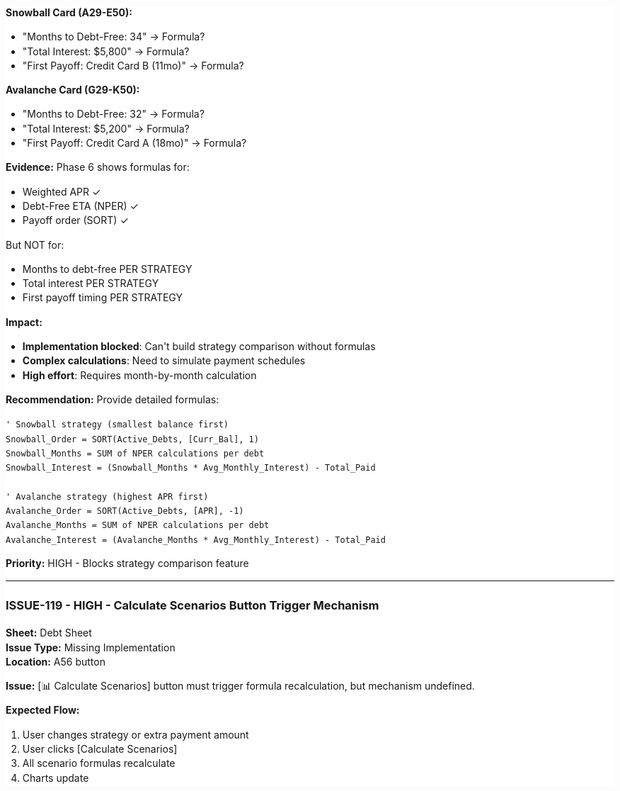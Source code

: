 **Snowball Card (A29-E50):**
- "Months to Debt-Free: 34" → Formula?
- "Total Interest: $5,800" → Formula?
- "First Payoff: Credit Card B (11mo)" → Formula?

**Avalanche Card (G29-K50):**
- "Months to Debt-Free: 32" → Formula?
- "Total Interest: $5,200" → Formula?
- "First Payoff: Credit Card A (18mo)" → Formula?

**Evidence:**
Phase 6 shows formulas for:
- Weighted APR ✓
- Debt-Free ETA (NPER) ✓
- Payoff order (SORT) ✓

But NOT for:
- Months to debt-free PER STRATEGY
- Total interest PER STRATEGY
- First payoff timing PER STRATEGY

**Impact:**
- **Implementation blocked**: Can't build strategy comparison without formulas
- **Complex calculations**: Need to simulate payment schedules
- **High effort**: Requires month-by-month calculation

**Recommendation:**
Provide detailed formulas:
```excel
' Snowball strategy (smallest balance first)
Snowball_Order = SORT(Active_Debts, [Curr_Bal], 1)
Snowball_Months = SUM of NPER calculations per debt
Snowball_Interest = (Snowball_Months * Avg_Monthly_Interest) - Total_Paid

' Avalanche strategy (highest APR first)
Avalanche_Order = SORT(Active_Debts, [APR], -1)
Avalanche_Months = SUM of NPER calculations per debt
Avalanche_Interest = (Avalanche_Months * Avg_Monthly_Interest) - Total_Paid
```

**Priority:** HIGH - Blocks strategy comparison feature

---

### ISSUE-119 - HIGH - Calculate Scenarios Button Trigger Mechanism
**Sheet:** Debt Sheet  
**Issue Type:** Missing Implementation  
**Location:** A56 button  

**Issue:** [📊 Calculate Scenarios] button must trigger formula recalculation, but mechanism undefined.

**Expected Flow:**
1. User changes strategy or extra payment amount
2. User clicks [Calculate Scenarios]
3. All scenario formulas recalculate
4. Charts update
